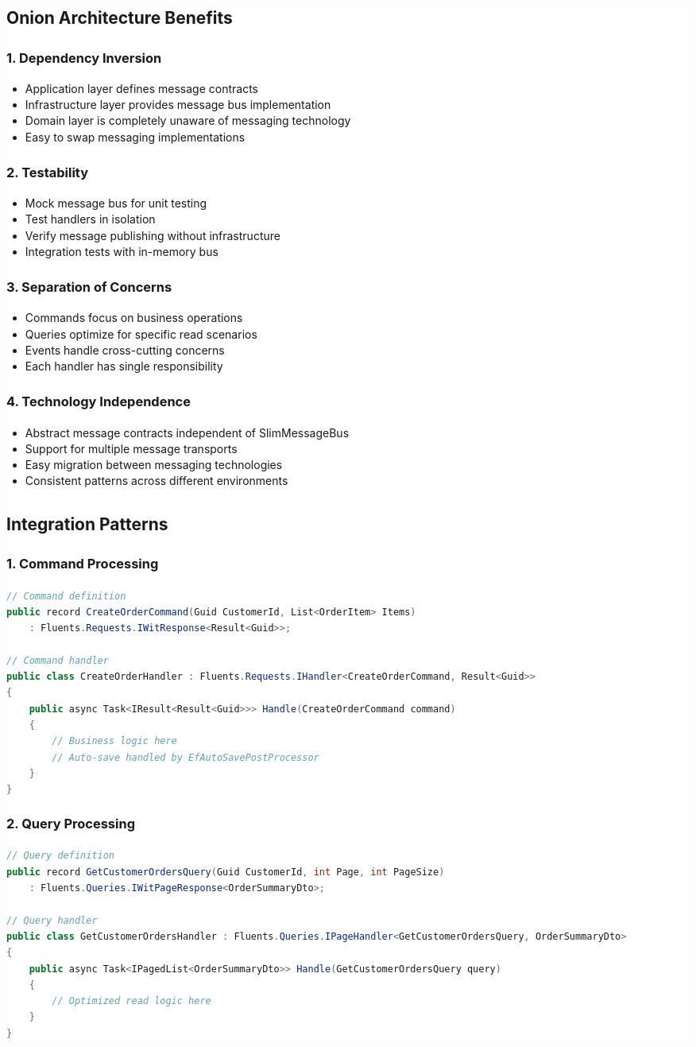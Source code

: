 ## Onion Architecture Benefits

### 1. Dependency Inversion
- Application layer defines message contracts
- Infrastructure layer provides message bus implementation
- Domain layer is completely unaware of messaging technology
- Easy to swap messaging implementations

### 2. Testability
- Mock message bus for unit testing
- Test handlers in isolation
- Verify message publishing without infrastructure
- Integration tests with in-memory bus

### 3. Separation of Concerns
- Commands focus on business operations
- Queries optimize for specific read scenarios
- Events handle cross-cutting concerns
- Each handler has single responsibility

### 4. Technology Independence
- Abstract message contracts independent of SlimMessageBus
- Support for multiple message transports
- Easy migration between messaging technologies
- Consistent patterns across different environments

## Integration Patterns

### 1. Command Processing
```csharp
// Command definition
public record CreateOrderCommand(Guid CustomerId, List<OrderItem> Items) 
    : Fluents.Requests.IWitResponse<Result<Guid>>;

// Command handler
public class CreateOrderHandler : Fluents.Requests.IHandler<CreateOrderCommand, Result<Guid>>
{
    public async Task<IResult<Result<Guid>>> Handle(CreateOrderCommand command)
    {
        // Business logic here
        // Auto-save handled by EfAutoSavePostProcessor
    }
}
```

### 2. Query Processing
```csharp
// Query definition
public record GetCustomerOrdersQuery(Guid CustomerId, int Page, int PageSize) 
    : Fluents.Queries.IWitPageResponse<OrderSummaryDto>;

// Query handler
public class GetCustomerOrdersHandler : Fluents.Queries.IPageHandler<GetCustomerOrdersQuery, OrderSummaryDto>
{
    public async Task<IPagedList<OrderSummaryDto>> Handle(GetCustomerOrdersQuery query)
    {
        // Optimized read logic here
    }
}
```
